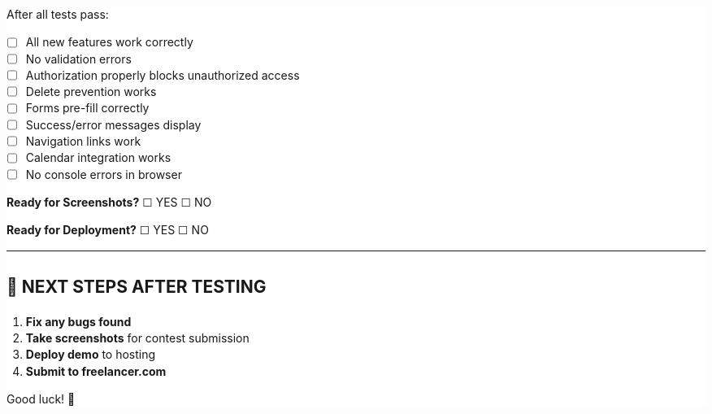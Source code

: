 After all tests pass:
- [ ] All new features work correctly
- [ ] No validation errors
- [ ] Authorization properly blocks unauthorized access
- [ ] Delete prevention works
- [ ] Forms pre-fill correctly
- [ ] Success/error messages display
- [ ] Navigation links work
- [ ] Calendar integration works
- [ ] No console errors in browser

**Ready for Screenshots?** ☐ YES ☐ NO

**Ready for Deployment?** ☐ YES ☐ NO

---

## 📸 NEXT STEPS AFTER TESTING

1. **Fix any bugs found**
2. **Take screenshots** for contest submission
3. **Deploy demo** to hosting
4. **Submit to freelancer.com**

Good luck! 🚀
